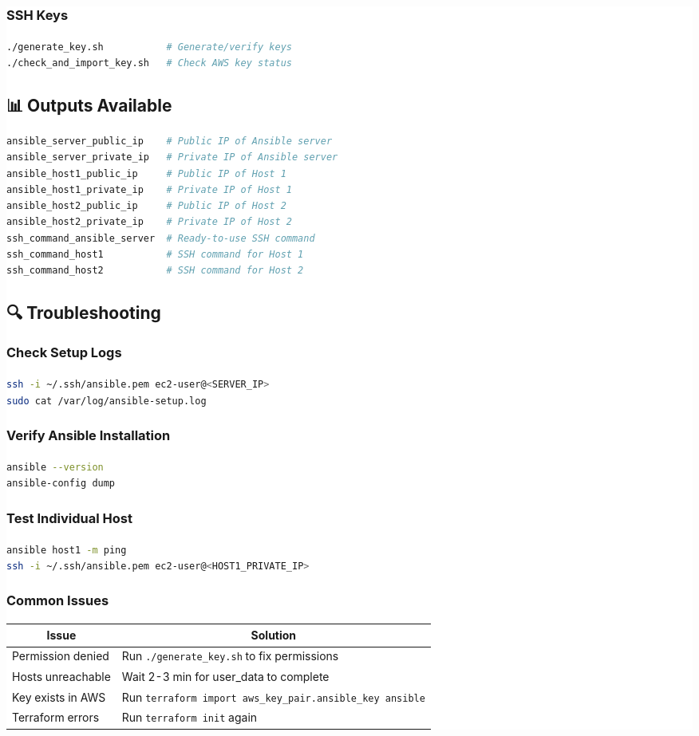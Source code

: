 ### SSH Keys
```bash
./generate_key.sh           # Generate/verify keys
./check_and_import_key.sh   # Check AWS key status
```

## 📊 Outputs Available

```bash
ansible_server_public_ip    # Public IP of Ansible server
ansible_server_private_ip   # Private IP of Ansible server
ansible_host1_public_ip     # Public IP of Host 1
ansible_host1_private_ip    # Private IP of Host 1
ansible_host2_public_ip     # Public IP of Host 2
ansible_host2_private_ip    # Private IP of Host 2
ssh_command_ansible_server  # Ready-to-use SSH command
ssh_command_host1           # SSH command for Host 1
ssh_command_host2           # SSH command for Host 2
```

## 🔍 Troubleshooting

### Check Setup Logs
```bash
ssh -i ~/.ssh/ansible.pem ec2-user@<SERVER_IP>
sudo cat /var/log/ansible-setup.log
```

### Verify Ansible Installation
```bash
ansible --version
ansible-config dump
```

### Test Individual Host
```bash
ansible host1 -m ping
ssh -i ~/.ssh/ansible.pem ec2-user@<HOST1_PRIVATE_IP>
```

### Common Issues

| Issue | Solution |
|-------|----------|
| Permission denied | Run `./generate_key.sh` to fix permissions |
| Hosts unreachable | Wait 2-3 min for user_data to complete |
| Key exists in AWS | Run `terraform import aws_key_pair.ansible_key ansible` |
| Terraform errors | Run `terraform init` again |
